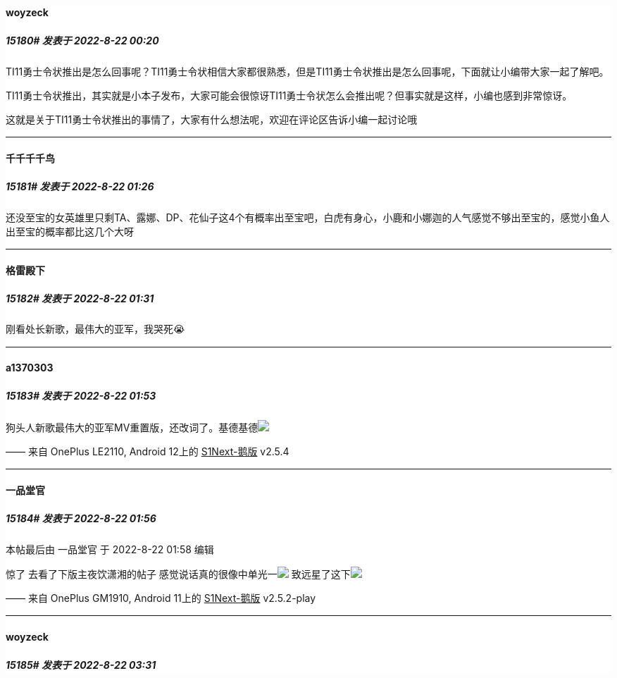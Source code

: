 ####  woyzeck  
##### 15180#       发表于 2022-8-22 00:20

TI11勇士令状推出是怎么回事呢？TI11勇士令状相信大家都很熟悉，但是TI11勇士令状推出是怎么回事呢，下面就让小编带大家一起了解吧。

TI11勇士令状推出，其实就是小本子发布，大家可能会很惊讶TI11勇士令状怎么会推出呢？但事实就是这样，小编也感到非常惊讶。

这就是关于TI11勇士令状推出的事情了，大家有什么想法呢，欢迎在评论区告诉小编一起讨论哦



*****

####  千千千千鸟  
##### 15181#       发表于 2022-8-22 01:26

还没至宝的女英雄里只剩TA、露娜、DP、花仙子这4个有概率出至宝吧，白虎有身心，小鹿和小娜迦的人气感觉不够出至宝的，感觉小鱼人出至宝的概率都比这几个大呀



*****

####  格雷殿下  
##### 15182#       发表于 2022-8-22 01:31

刚看处长新歌，最伟大的亚军，我哭死😭



*****

####  a1370303  
##### 15183#       发表于 2022-8-22 01:53

狗头人新歌最伟大的亚军MV重置版，还改词了。基德基德<img src="https://static.saraba1st.com/image/smiley/face2017/067.png" referrerpolicy="no-referrer">

—— 来自 OnePlus LE2110, Android 12上的 [S1Next-鹅版](https://github.com/ykrank/S1-Next/releases) v2.5.4

*****

####  一品堂官  
##### 15184#       发表于 2022-8-22 01:56

 本帖最后由 一品堂官 于 2022-8-22 01:58 编辑 

惊了 去看了下版主夜饮潇湘的帖子 感觉说话真的很像中单光一<img src="https://static.saraba1st.com/image/smiley/face2017/026.png" referrerpolicy="no-referrer">
致远星了这下<img src="https://static.saraba1st.com/image/smiley/face2017/068.png" referrerpolicy="no-referrer">

—— 来自 OnePlus GM1910, Android 11上的 [S1Next-鹅版](https://github.com/ykrank/S1-Next/releases) v2.5.2-play

*****

####  woyzeck  
##### 15185#       发表于 2022-8-22 03:31
